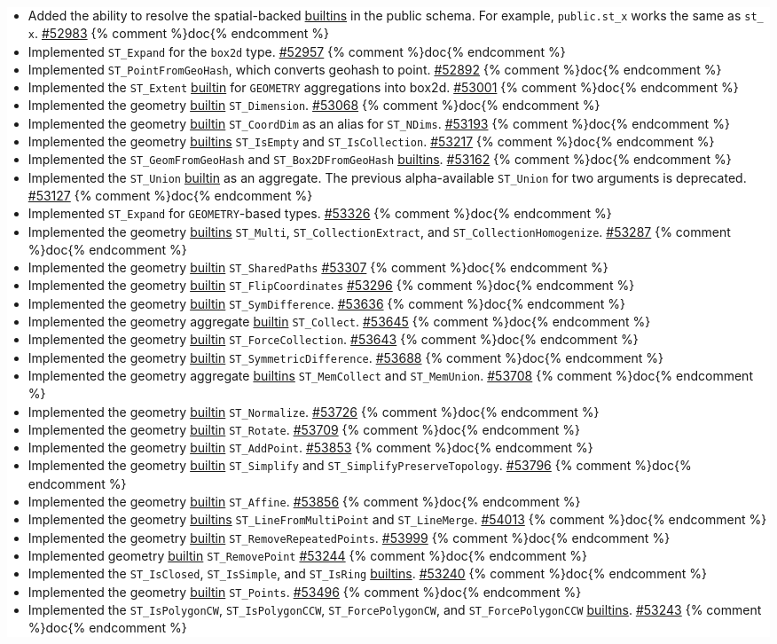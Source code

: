 - Added the ability to resolve the spatial-backed [builtins](../v20.2/functions-and-operators.html#built-in-functions) in the public schema. For example, `public.st_x` works the same as `st_x`. [#52983][#52983] {% comment %}doc{% endcomment %}
- Implemented `ST_Expand` for the `box2d` type. [#52957][#52957] {% comment %}doc{% endcomment %}
- Implemented `ST_PointFromGeoHash`, which converts geohash to point. [#52892][#52892] {% comment %}doc{% endcomment %}
- Implemented the `ST_Extent` [builtin](../v20.2/functions-and-operators.html#built-in-functions) for `GEOMETRY` aggregations into box2d. [#53001][#53001] {% comment %}doc{% endcomment %}
- Implemented the geometry [builtin](../v20.2/functions-and-operators.html#built-in-functions) `ST_Dimension`. [#53068][#53068] {% comment %}doc{% endcomment %}
- Implemented the geometry [builtin](../v20.2/functions-and-operators.html#built-in-functions) `ST_CoordDim` as an alias for `ST_NDims`. [#53193][#53193] {% comment %}doc{% endcomment %}
- Implemented the geometry [builtins](../v20.2/functions-and-operators.html#built-in-functions) `ST_IsEmpty` and `ST_IsCollection`. [#53217][#53217] {% comment %}doc{% endcomment %}
- Implemented the `ST_GeomFromGeoHash` and `ST_Box2DFromGeoHash` [builtins](../v20.2/functions-and-operators.html#built-in-functions). [#53162][#53162] {% comment %}doc{% endcomment %}
- Implemented the `ST_Union` [builtin](../v20.2/functions-and-operators.html#built-in-functions) as an aggregate. The previous alpha-available `ST_Union` for two arguments is deprecated. [#53127][#53127] {% comment %}doc{% endcomment %}
- Implemented `ST_Expand` for `GEOMETRY`-based types. [#53326][#53326] {% comment %}doc{% endcomment %}
- Implemented the geometry [builtins](../v20.2/functions-and-operators.html#built-in-functions) `ST_Multi`, `ST_CollectionExtract`, and `ST_CollectionHomogenize`. [#53287][#53287] {% comment %}doc{% endcomment %}
- Implemented the geometry [builtin](../v20.2/functions-and-operators.html#built-in-functions) `ST_SharedPaths` [#53307][#53307] {% comment %}doc{% endcomment %}
- Implemented the geometry [builtin](../v20.2/functions-and-operators.html#built-in-functions) `ST_FlipCoordinates` [#53296][#53296] {% comment %}doc{% endcomment %}
- Implemented the geometry [builtin](../v20.2/functions-and-operators.html#built-in-functions) `ST_SymDifference`. [#53636][#53636] {% comment %}doc{% endcomment %}
- Implemented the geometry aggregate [builtin](../v20.2/functions-and-operators.html#built-in-functions) `ST_Collect`. [#53645][#53645] {% comment %}doc{% endcomment %}
- Implemented the geometry [builtin](../v20.2/functions-and-operators.html#built-in-functions) `ST_ForceCollection`. [#53643][#53643] {% comment %}doc{% endcomment %}
- Implemented the geometry [builtin](../v20.2/functions-and-operators.html#built-in-functions) `ST_SymmetricDifference`. [#53688][#53688] {% comment %}doc{% endcomment %}
- Implemented the geometry aggregate [builtins](../v20.2/functions-and-operators.html#built-in-functions) `ST_MemCollect` and `ST_MemUnion`. [#53708][#53708] {% comment %}doc{% endcomment %}
- Implemented the geometry [builtin](../v20.2/functions-and-operators.html#built-in-functions) `ST_Normalize`. [#53726][#53726] {% comment %}doc{% endcomment %}
- Implemented the geometry [builtin](../v20.2/functions-and-operators.html#built-in-functions) `ST_Rotate`. [#53709][#53709] {% comment %}doc{% endcomment %}
- Implemented the geometry [builtin](../v20.2/functions-and-operators.html#built-in-functions) `ST_AddPoint`. [#53853][#53853] {% comment %}doc{% endcomment %}
- Implemented the geometry [builtin](../v20.2/functions-and-operators.html#built-in-functions) `ST_Simplify` and `ST_SimplifyPreserveTopology`. [#53796][#53796] {% comment %}doc{% endcomment %}
- Implemented the geometry [builtin](../v20.2/functions-and-operators.html#built-in-functions) `ST_Affine`. [#53856][#53856] {% comment %}doc{% endcomment %}
- Implemented the geometry [builtins](../v20.2/functions-and-operators.html#built-in-functions) `ST_LineFromMultiPoint` and `ST_LineMerge`. [#54013][#54013] {% comment %}doc{% endcomment %}
- Implemented the geometry [builtin](../v20.2/functions-and-operators.html#built-in-functions) `ST_RemoveRepeatedPoints`. [#53999][#53999] {% comment %}doc{% endcomment %}
- Implemented geometry [builtin](../v20.2/functions-and-operators.html#built-in-functions) `ST_RemovePoint` [#53244][#53244] {% comment %}doc{% endcomment %}
- Implemented the `ST_IsClosed`, `ST_IsSimple`, and `ST_IsRing` [builtins](../v20.2/functions-and-operators.html#built-in-functions). [#53240][#53240] {% comment %}doc{% endcomment %}
- Implemented the geometry [builtin](../v20.2/functions-and-operators.html#built-in-functions) `ST_Points`. [#53496][#53496] {% comment %}doc{% endcomment %}
- Implemented the `ST_IsPolygonCW`, `ST_IsPolygonCCW`, `ST_ForcePolygonCW`, and `ST_ForcePolygonCCW` [builtins](../v20.2/functions-and-operators.html#built-in-functions). [#53243][#53243] {% comment %}doc{% endcomment %}


[#49399]: https://github.com/cockroachdb/cockroach/pull/49399
[#50601]: https://github.com/cockroachdb/cockroach/pull/50601
[#50721]: https://github.com/cockroachdb/cockroach/pull/50721
[#51321]: https://github.com/cockroachdb/cockroach/pull/51321
[#51567]: https://github.com/cockroachdb/cockroach/pull/51567
[#51622]: https://github.com/cockroachdb/cockroach/pull/51622
[#51775]: https://github.com/cockroachdb/cockroach/pull/51775
[#51894]: https://github.com/cockroachdb/cockroach/pull/51894
[#51902]: https://github.com/cockroachdb/cockroach/pull/51902
[#51903]: https://github.com/cockroachdb/cockroach/pull/51903
[#52233]: https://github.com/cockroachdb/cockroach/pull/52233
[#52247]: https://github.com/cockroachdb/cockroach/pull/52247
[#52278]: https://github.com/cockroachdb/cockroach/pull/52278
[#52312]: https://github.com/cockroachdb/cockroach/pull/52312
[#52377]: https://github.com/cockroachdb/cockroach/pull/52377
[#52463]: https://github.com/cockroachdb/cockroach/pull/52463
[#52496]: https://github.com/cockroachdb/cockroach/pull/52496
[#52522]: https://github.com/cockroachdb/cockroach/pull/52522
[#52598]: https://github.com/cockroachdb/cockroach/pull/52598
[#52628]: https://github.com/cockroachdb/cockroach/pull/52628
[#52656]: https://github.com/cockroachdb/cockroach/pull/52656
[#52659]: https://github.com/cockroachdb/cockroach/pull/52659
[#52711]: https://github.com/cockroachdb/cockroach/pull/52711
[#52717]: https://github.com/cockroachdb/cockroach/pull/52717
[#52726]: https://github.com/cockroachdb/cockroach/pull/52726
[#52736]: https://github.com/cockroachdb/cockroach/pull/52736
[#52738]: https://github.com/cockroachdb/cockroach/pull/52738
[#52740]: https://github.com/cockroachdb/cockroach/pull/52740
[#52754]: https://github.com/cockroachdb/cockroach/pull/52754
[#52758]: https://github.com/cockroachdb/cockroach/pull/52758
[#52771]: https://github.com/cockroachdb/cockroach/pull/52771
[#52781]: https://github.com/cockroachdb/cockroach/pull/52781
[#52798]: https://github.com/cockroachdb/cockroach/pull/52798
[#52800]: https://github.com/cockroachdb/cockroach/pull/52800
[#52804]: https://github.com/cockroachdb/cockroach/pull/52804
[#52818]: https://github.com/cockroachdb/cockroach/pull/52818
[#52819]: https://github.com/cockroachdb/cockroach/pull/52819
[#52831]: https://github.com/cockroachdb/cockroach/pull/52831
[#52832]: https://github.com/cockroachdb/cockroach/pull/52832
[#52834]: https://github.com/cockroachdb/cockroach/pull/52834
[#52840]: https://github.com/cockroachdb/cockroach/pull/52840
[#52865]: https://github.com/cockroachdb/cockroach/pull/52865
[#52869]: https://github.com/cockroachdb/cockroach/pull/52869
[#52881]: https://github.com/cockroachdb/cockroach/pull/52881
[#52884]: https://github.com/cockroachdb/cockroach/pull/52884
[#52885]: https://github.com/cockroachdb/cockroach/pull/52885
[#52892]: https://github.com/cockroachdb/cockroach/pull/52892
[#52903]: https://github.com/cockroachdb/cockroach/pull/52903
[#52905]: https://github.com/cockroachdb/cockroach/pull/52905
[#52913]: https://github.com/cockroachdb/cockroach/pull/52913
[#52921]: https://github.com/cockroachdb/cockroach/pull/52921
[#52923]: https://github.com/cockroachdb/cockroach/pull/52923
[#52925]: https://github.com/cockroachdb/cockroach/pull/52925
[#52928]: https://github.com/cockroachdb/cockroach/pull/52928
[#52938]: https://github.com/cockroachdb/cockroach/pull/52938
[#52942]: https://github.com/cockroachdb/cockroach/pull/52942
[#52944]: https://github.com/cockroachdb/cockroach/pull/52944
[#52950]: https://github.com/cockroachdb/cockroach/pull/52950
[#52955]: https://github.com/cockroachdb/cockroach/pull/52955
[#52956]: https://github.com/cockroachdb/cockroach/pull/52956
[#52957]: https://github.com/cockroachdb/cockroach/pull/52957
[#52961]: https://github.com/cockroachdb/cockroach/pull/52961
[#52963]: https://github.com/cockroachdb/cockroach/pull/52963
[#52965]: https://github.com/cockroachdb/cockroach/pull/52965
[#52968]: https://github.com/cockroachdb/cockroach/pull/52968
[#52972]: https://github.com/cockroachdb/cockroach/pull/52972
[#52975]: https://github.com/cockroachdb/cockroach/pull/52975
[#52980]: https://github.com/cockroachdb/cockroach/pull/52980
[#52983]: https://github.com/cockroachdb/cockroach/pull/52983
[#52990]: https://github.com/cockroachdb/cockroach/pull/52990
[#52997]: https://github.com/cockroachdb/cockroach/pull/52997
[#53001]: https://github.com/cockroachdb/cockroach/pull/53001
[#53003]: https://github.com/cockroachdb/cockroach/pull/53003
[#53023]: https://github.com/cockroachdb/cockroach/pull/53023
[#53052]: https://github.com/cockroachdb/cockroach/pull/53052
[#53067]: https://github.com/cockroachdb/cockroach/pull/53067
[#53068]: https://github.com/cockroachdb/cockroach/pull/53068
[#53074]: https://github.com/cockroachdb/cockroach/pull/53074
[#53076]: https://github.com/cockroachdb/cockroach/pull/53076
[#53127]: https://github.com/cockroachdb/cockroach/pull/53127
[#53132]: https://github.com/cockroachdb/cockroach/pull/53132
[#53137]: https://github.com/cockroachdb/cockroach/pull/53137
[#53139]: https://github.com/cockroachdb/cockroach/pull/53139
[#53145]: https://github.com/cockroachdb/cockroach/pull/53145
[#53146]: https://github.com/cockroachdb/cockroach/pull/53146
[#53153]: https://github.com/cockroachdb/cockroach/pull/53153
[#53156]: https://github.com/cockroachdb/cockroach/pull/53156
[#53160]: https://github.com/cockroachdb/cockroach/pull/53160
[#53162]: https://github.com/cockroachdb/cockroach/pull/53162
[#53164]: https://github.com/cockroachdb/cockroach/pull/53164
[#53172]: https://github.com/cockroachdb/cockroach/pull/53172
[#53181]: https://github.com/cockroachdb/cockroach/pull/53181
[#53193]: https://github.com/cockroachdb/cockroach/pull/53193
[#53203]: https://github.com/cockroachdb/cockroach/pull/53203
[#53215]: https://github.com/cockroachdb/cockroach/pull/53215
[#53217]: https://github.com/cockroachdb/cockroach/pull/53217
[#53218]: https://github.com/cockroachdb/cockroach/pull/53218
[#53220]: https://github.com/cockroachdb/cockroach/pull/53220
[#53224]: https://github.com/cockroachdb/cockroach/pull/53224
[#53226]: https://github.com/cockroachdb/cockroach/pull/53226
[#53230]: https://github.com/cockroachdb/cockroach/pull/53230
[#53237]: https://github.com/cockroachdb/cockroach/pull/53237
[#53240]: https://github.com/cockroachdb/cockroach/pull/53240
[#53241]: https://github.com/cockroachdb/cockroach/pull/53241
[#53243]: https://github.com/cockroachdb/cockroach/pull/53243
[#53244]: https://github.com/cockroachdb/cockroach/pull/53244
[#53252]: https://github.com/cockroachdb/cockroach/pull/53252
[#53263]: https://github.com/cockroachdb/cockroach/pull/53263
[#53275]: https://github.com/cockroachdb/cockroach/pull/53275
[#53287]: https://github.com/cockroachdb/cockroach/pull/53287
[#53290]: https://github.com/cockroachdb/cockroach/pull/53290
[#53291]: https://github.com/cockroachdb/cockroach/pull/53291
[#53296]: https://github.com/cockroachdb/cockroach/pull/53296
[#53304]: https://github.com/cockroachdb/cockroach/pull/53304
[#53307]: https://github.com/cockroachdb/cockroach/pull/53307
[#53321]: https://github.com/cockroachdb/cockroach/pull/53321
[#53326]: https://github.com/cockroachdb/cockroach/pull/53326
[#53329]: https://github.com/cockroachdb/cockroach/pull/53329
[#53337]: https://github.com/cockroachdb/cockroach/pull/53337
[#53343]: https://github.com/cockroachdb/cockroach/pull/53343
[#53344]: https://github.com/cockroachdb/cockroach/pull/53344
[#53356]: https://github.com/cockroachdb/cockroach/pull/53356
[#53358]: https://github.com/cockroachdb/cockroach/pull/53358
[#53359]: https://github.com/cockroachdb/cockroach/pull/53359
[#53371]: https://github.com/cockroachdb/cockroach/pull/53371
[#53385]: https://github.com/cockroachdb/cockroach/pull/53385
[#53386]: https://github.com/cockroachdb/cockroach/pull/53386
[#53387]: https://github.com/cockroachdb/cockroach/pull/53387
[#53405]: https://github.com/cockroachdb/cockroach/pull/53405
[#53435]: https://github.com/cockroachdb/cockroach/pull/53435
[#53441]: https://github.com/cockroachdb/cockroach/pull/53441
[#53445]: https://github.com/cockroachdb/cockroach/pull/53445
[#53478]: https://github.com/cockroachdb/cockroach/pull/53478
[#53495]: https://github.com/cockroachdb/cockroach/pull/53495
[#53496]: https://github.com/cockroachdb/cockroach/pull/53496
[#53501]: https://github.com/cockroachdb/cockroach/pull/53501
[#53502]: https://github.com/cockroachdb/cockroach/pull/53502
[#53507]: https://github.com/cockroachdb/cockroach/pull/53507
[#53510]: https://github.com/cockroachdb/cockroach/pull/53510
[#53523]: https://github.com/cockroachdb/cockroach/pull/53523
[#53529]: https://github.com/cockroachdb/cockroach/pull/53529
[#53551]: https://github.com/cockroachdb/cockroach/pull/53551
[#53553]: https://github.com/cockroachdb/cockroach/pull/53553
[#53562]: https://github.com/cockroachdb/cockroach/pull/53562
[#53564]: https://github.com/cockroachdb/cockroach/pull/53564
[#53565]: https://github.com/cockroachdb/cockroach/pull/53565
[#53579]: https://github.com/cockroachdb/cockroach/pull/53579
[#53583]: https://github.com/cockroachdb/cockroach/pull/53583
[#53600]: https://github.com/cockroachdb/cockroach/pull/53600
[#53605]: https://github.com/cockroachdb/cockroach/pull/53605
[#53636]: https://github.com/cockroachdb/cockroach/pull/53636
[#53643]: https://github.com/cockroachdb/cockroach/pull/53643
[#53645]: https://github.com/cockroachdb/cockroach/pull/53645
[#53650]: https://github.com/cockroachdb/cockroach/pull/53650
[#53667]: https://github.com/cockroachdb/cockroach/pull/53667
[#53674]: https://github.com/cockroachdb/cockroach/pull/53674
[#53682]: https://github.com/cockroachdb/cockroach/pull/53682
[#53688]: https://github.com/cockroachdb/cockroach/pull/53688
[#53691]: https://github.com/cockroachdb/cockroach/pull/53691
[#53697]: https://github.com/cockroachdb/cockroach/pull/53697
[#53699]: https://github.com/cockroachdb/cockroach/pull/53699
[#53708]: https://github.com/cockroachdb/cockroach/pull/53708
[#53709]: https://github.com/cockroachdb/cockroach/pull/53709
[#53717]: https://github.com/cockroachdb/cockroach/pull/53717
[#53721]: https://github.com/cockroachdb/cockroach/pull/53721
[#53722]: https://github.com/cockroachdb/cockroach/pull/53722
[#53726]: https://github.com/cockroachdb/cockroach/pull/53726
[#53759]: https://github.com/cockroachdb/cockroach/pull/53759
[#53762]: https://github.com/cockroachdb/cockroach/pull/53762
[#53766]: https://github.com/cockroachdb/cockroach/pull/53766
[#53775]: https://github.com/cockroachdb/cockroach/pull/53775
[#53778]: https://github.com/cockroachdb/cockroach/pull/53778
[#53796]: https://github.com/cockroachdb/cockroach/pull/53796
[#53801]: https://github.com/cockroachdb/cockroach/pull/53801
[#53802]: https://github.com/cockroachdb/cockroach/pull/53802
[#53837]: https://github.com/cockroachdb/cockroach/pull/53837
[#53838]: https://github.com/cockroachdb/cockroach/pull/53838
[#53844]: https://github.com/cockroachdb/cockroach/pull/53844
[#53846]: https://github.com/cockroachdb/cockroach/pull/53846
[#53848]: https://github.com/cockroachdb/cockroach/pull/53848
[#53849]: https://github.com/cockroachdb/cockroach/pull/53849
[#53853]: https://github.com/cockroachdb/cockroach/pull/53853
[#53856]: https://github.com/cockroachdb/cockroach/pull/53856
[#53857]: https://github.com/cockroachdb/cockroach/pull/53857
[#53863]: https://github.com/cockroachdb/cockroach/pull/53863
[#53865]: https://github.com/cockroachdb/cockroach/pull/53865
[#53866]: https://github.com/cockroachdb/cockroach/pull/53866
[#53868]: https://github.com/cockroachdb/cockroach/pull/53868
[#53870]: https://github.com/cockroachdb/cockroach/pull/53870
[#53902]: https://github.com/cockroachdb/cockroach/pull/53902
[#53930]: https://github.com/cockroachdb/cockroach/pull/53930
[#53961]: https://github.com/cockroachdb/cockroach/pull/53961
[#53965]: https://github.com/cockroachdb/cockroach/pull/53965
[#53999]: https://github.com/cockroachdb/cockroach/pull/53999
[#54013]: https://github.com/cockroachdb/cockroach/pull/54013
[#54024]: https://github.com/cockroachdb/cockroach/pull/54024
[#unknown]: https://github.com/cockroachdb/cockroach/pull/unknown
[05244b849]: https://github.com/cockroachdb/cockroach/commit/05244b849
[05de90b83]: https://github.com/cockroachdb/cockroach/commit/05de90b83
[069715cb6]: https://github.com/cockroachdb/cockroach/commit/069715cb6
[169aad51e]: https://github.com/cockroachdb/cockroach/commit/169aad51e
[1a876293e]: https://github.com/cockroachdb/cockroach/commit/1a876293e
[2453954a5]: https://github.com/cockroachdb/cockroach/commit/2453954a5
[26013632c]: https://github.com/cockroachdb/cockroach/commit/26013632c
[282f22876]: https://github.com/cockroachdb/cockroach/commit/282f22876
[29f88d836]: https://github.com/cockroachdb/cockroach/commit/29f88d836
[2eb8e9185]: https://github.com/cockroachdb/cockroach/commit/2eb8e9185
[41899384a]: https://github.com/cockroachdb/cockroach/commit/41899384a
[43b10cec4]: https://github.com/cockroachdb/cockroach/commit/43b10cec4
[4474d832b]: https://github.com/cockroachdb/cockroach/commit/4474d832b
[44ab54282]: https://github.com/cockroachdb/cockroach/commit/44ab54282
[4c9110f70]: https://github.com/cockroachdb/cockroach/commit/4c9110f70
[5113f1b6e]: https://github.com/cockroachdb/cockroach/commit/5113f1b6e
[543017094]: https://github.com/cockroachdb/cockroach/commit/543017094
[5d0b98964]: https://github.com/cockroachdb/cockroach/commit/5d0b98964
[5f9d6786c]: https://github.com/cockroachdb/cockroach/commit/5f9d6786c
[6180d9475]: https://github.com/cockroachdb/cockroach/commit/6180d9475
[6a071ce17]: https://github.com/cockroachdb/cockroach/commit/6a071ce17
[6ae5c973d]: https://github.com/cockroachdb/cockroach/commit/6ae5c973d
[78825b5bb]: https://github.com/cockroachdb/cockroach/commit/78825b5bb
[78a9e17dd]: https://github.com/cockroachdb/cockroach/commit/78a9e17dd
[8a25bd6ec]: https://github.com/cockroachdb/cockroach/commit/8a25bd6ec
[8d3134010]: https://github.com/cockroachdb/cockroach/commit/8d3134010
[9636b0cf6]: https://github.com/cockroachdb/cockroach/commit/9636b0cf6
[9bb92efcc]: https://github.com/cockroachdb/cockroach/commit/9bb92efcc
[9e3fcdedd]: https://github.com/cockroachdb/cockroach/commit/9e3fcdedd
[a61da063b]: https://github.com/cockroachdb/cockroach/commit/a61da063b
[ae67eaba0]: https://github.com/cockroachdb/cockroach/commit/ae67eaba0
[b3566a06e]: https://github.com/cockroachdb/cockroach/commit/b3566a06e
[b3a3d6037]: https://github.com/cockroachdb/cockroach/commit/b3a3d6037
[b5f85a771]: https://github.com/cockroachdb/cockroach/commit/b5f85a771
[b701c7666]: https://github.com/cockroachdb/cockroach/commit/b701c7666
[b76b7da53]: https://github.com/cockroachdb/cockroach/commit/b76b7da53
[bbdee2566]: https://github.com/cockroachdb/cockroach/commit/bbdee2566
[bdddab4a0]: https://github.com/cockroachdb/cockroach/commit/bdddab4a0
[c2427bd9d]: https://github.com/cockroachdb/cockroach/commit/c2427bd9d
[d26479066]: https://github.com/cockroachdb/cockroach/commit/d26479066
[dabbf57f9]: https://github.com/cockroachdb/cockroach/commit/dabbf57f9
[dd1c98506]: https://github.com/cockroachdb/cockroach/commit/dd1c98506
[e14ee8ef5]: https://github.com/cockroachdb/cockroach/commit/e14ee8ef5
[e639c974f]: https://github.com/cockroachdb/cockroach/commit/e639c974f
[e69f86017]: https://github.com/cockroachdb/cockroach/commit/e69f86017
[ea20c1dff]: https://github.com/cockroachdb/cockroach/commit/ea20c1dff
[eec2c1d4f]: https://github.com/cockroachdb/cockroach/commit/eec2c1d4f
[f0a97790e]: https://github.com/cockroachdb/cockroach/commit/f0a97790e
[fb7beac83]: https://github.com/cockroachdb/cockroach/commit/fb7beac83
[fbb4338b8]: https://github.com/cockroachdb/cockroach/commit/fbb4338b8
[ff3958f1e]: https://github.com/cockroachdb/cockroach/commit/ff3958f1e
[#7782]: https://github.com/cockroachdb/docs/pull/7782
[#8035]: https://github.com/cockroachdb/docs/pull/8035
